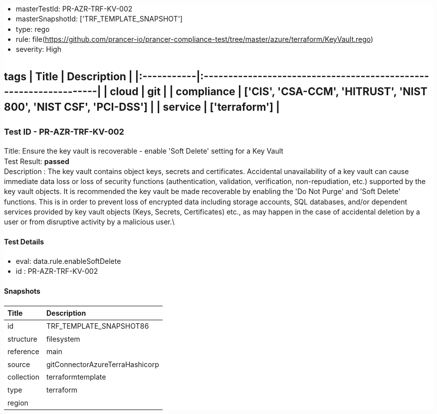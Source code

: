 - masterTestId: PR-AZR-TRF-KV-002
- masterSnapshotId: ['TRF_TEMPLATE_SNAPSHOT']
- type: rego
- rule: file(https://github.com/prancer-io/prancer-compliance-test/tree/master/azure/terraform/KeyVault.rego)
- severity: High

tags
| Title      | Description                                                      |
|:-----------|:-----------------------------------------------------------------|
| cloud      | git                                                              |
| compliance | ['CIS', 'CSA-CCM', 'HITRUST', 'NIST 800', 'NIST CSF', 'PCI-DSS'] |
| service    | ['terraform']                                                    |
----------------------------------------------------------------


### Test ID - PR-AZR-TRF-KV-002
Title: Ensure the key vault is recoverable - enable 'Soft Delete' setting for a Key Vault\
Test Result: **passed**\
Description : The key vault contains object keys, secrets and certificates. Accidental unavailability of a key vault can cause immediate data loss or loss of security functions (authentication, validation, verification, non-repudiation, etc.) supported by the key vault objects. It is recommended the key vault be made recoverable by enabling the 'Do Not Purge' and 'Soft Delete' functions. This is in order to prevent loss of encrypted data including storage accounts, SQL databases, and/or dependent services provided by key vault objects (Keys, Secrets, Certificates) etc., as may happen in the case of accidental deletion by a user or from disruptive activity by a malicious user.\

#### Test Details
- eval: data.rule.enableSoftDelete
- id : PR-AZR-TRF-KV-002

#### Snapshots
| Title         | Description                                                                                                                                                                                                                                                                                                                                                                                                                      |
|:--------------|:---------------------------------------------------------------------------------------------------------------------------------------------------------------------------------------------------------------------------------------------------------------------------------------------------------------------------------------------------------------------------------------------------------------------------------|
| id            | TRF_TEMPLATE_SNAPSHOT86                                                                                                                                                                                                                                                                                                                                                                                                          |
| structure     | filesystem                                                                                                                                                                                                                                                                                                                                                                                                                       |
| reference     | main                                                                                                                                                                                                                                                                                                                                                                                                                             |
| source        | gitConnectorAzureTerraHashicorp                                                                                                                                                                                                                                                                                                                                                                                                  |
| collection    | terraformtemplate                                                                                                                                                                                                                                                                                                                                                                                                                |
| type          | terraform                                                                                                                                                                                                                                                                                                                                                                                                                        |
| region        |                                                                                                                                                                                                                                                                                                                                                                                                                                  |